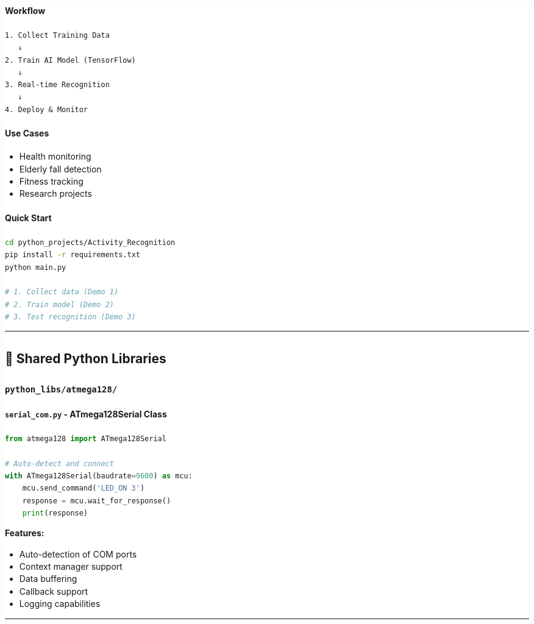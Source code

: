 #### Workflow
```
1. Collect Training Data
   ↓
2. Train AI Model (TensorFlow)
   ↓
3. Real-time Recognition
   ↓
4. Deploy & Monitor
```

#### Use Cases
- Health monitoring
- Elderly fall detection
- Fitness tracking
- Research projects

#### Quick Start
```bash
cd python_projects/Activity_Recognition
pip install -r requirements.txt
python main.py

# 1. Collect data (Demo 1)
# 2. Train model (Demo 2)
# 3. Test recognition (Demo 3)
```

---

## 🔧 Shared Python Libraries

### `python_libs/atmega128/`

#### `serial_com.py` - ATmega128Serial Class

```python
from atmega128 import ATmega128Serial

# Auto-detect and connect
with ATmega128Serial(baudrate=9600) as mcu:
    mcu.send_command('LED_ON 3')
    response = mcu.wait_for_response()
    print(response)
```

**Features:**
- Auto-detection of COM ports
- Context manager support
- Data buffering
- Callback support
- Logging capabilities

---
